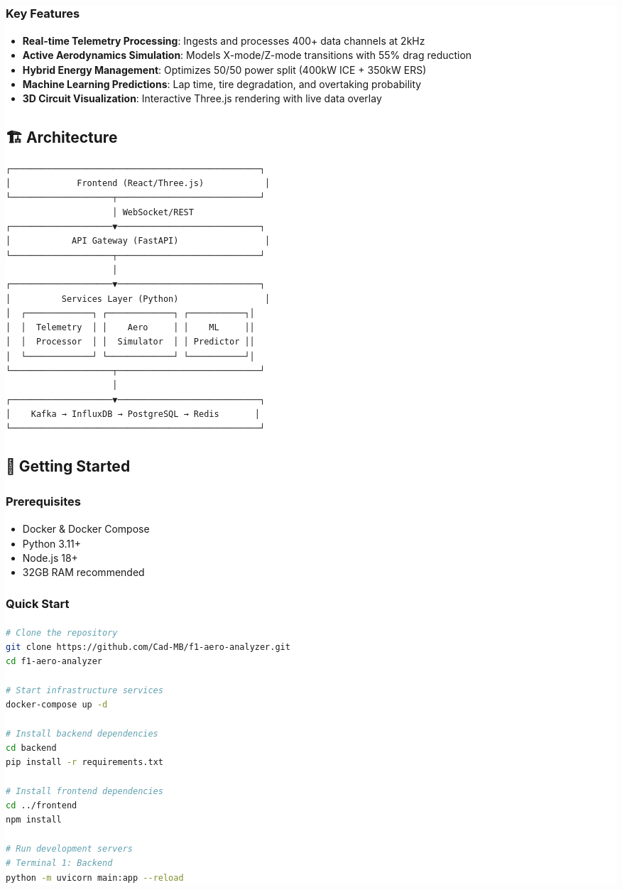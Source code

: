 ### Key Features

- **Real-time Telemetry Processing**: Ingests and processes 400+ data channels at 2kHz
- **Active Aerodynamics Simulation**: Models X-mode/Z-mode transitions with 55% drag reduction
- **Hybrid Energy Management**: Optimizes 50/50 power split (400kW ICE + 350kW ERS)
- **Machine Learning Predictions**: Lap time, tire degradation, and overtaking probability
- **3D Circuit Visualization**: Interactive Three.js rendering with live data overlay

## 🏗️ Architecture

```
┌─────────────────────────────────────────────────┐
│             Frontend (React/Three.js)            │
└────────────────────┬────────────────────────────┘
                     │ WebSocket/REST
┌────────────────────▼────────────────────────────┐
│            API Gateway (FastAPI)                 │
└────────────────────┬────────────────────────────┘
                     │
┌────────────────────▼────────────────────────────┐
│          Services Layer (Python)                 │
│  ┌─────────────┐ ┌─────────────┐ ┌───────────┐│
│  │  Telemetry  │ │    Aero     │ │    ML     ││
│  │  Processor  │ │  Simulator  │ │ Predictor ││
│  └─────────────┘ └─────────────┘ └───────────┘│
└────────────────────┬────────────────────────────┘
                     │
┌────────────────────▼────────────────────────────┐
│    Kafka → InfluxDB → PostgreSQL → Redis       │
└─────────────────────────────────────────────────┘
```

## 🚀 Getting Started

### Prerequisites

- Docker & Docker Compose
- Python 3.11+
- Node.js 18+
- 32GB RAM recommended

### Quick Start

```bash
# Clone the repository
git clone https://github.com/Cad-MB/f1-aero-analyzer.git
cd f1-aero-analyzer

# Start infrastructure services
docker-compose up -d

# Install backend dependencies
cd backend
pip install -r requirements.txt

# Install frontend dependencies
cd ../frontend
npm install

# Run development servers
# Terminal 1: Backend
python -m uvicorn main:app --reload

```